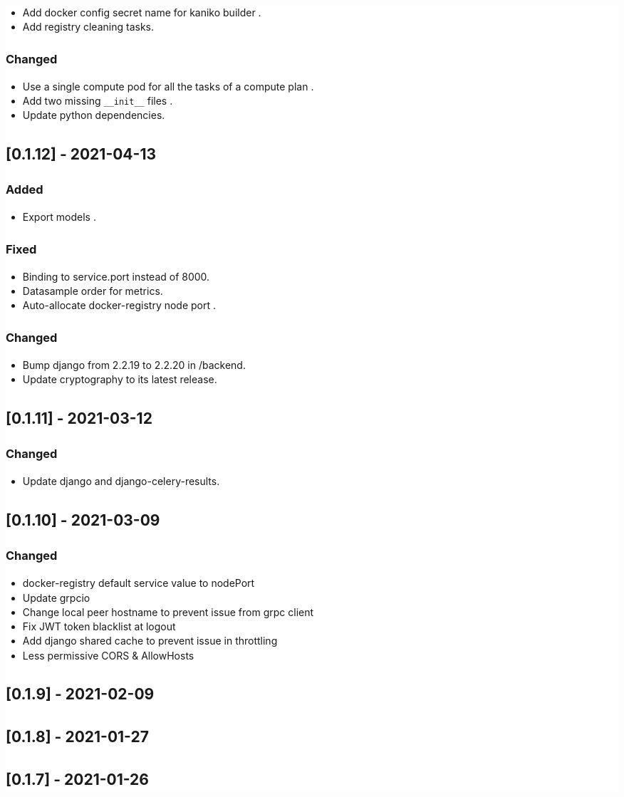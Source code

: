 - Add docker config secret name for kaniko builder .
- Add registry cleaning tasks.

### Changed

- Use a single compute pod for all the tasks of a compute plan .
- Add two missing `__init__` files .
- Update python dependencies.

## [0.1.12] - 2021-04-13

### Added

- Export models .

### Fixed

- Binding to service.port instead of 8000.
- Datasample order for metrics.
- Auto-allocate docker-registry node port .

### Changed

- Bump django from 2.2.19 to 2.2.20 in /backend.
- Update cryptography to its latest release.

## [0.1.11] - 2021-03-12

### Changed

- Update django and django-celery-results.

## [0.1.10] - 2021-03-09

### Changed

- docker-registry default service value to nodePort
- Update grpcio
- Change local peer hostname to prevent issue from grpc client
- Fix JWT token blacklist at logout
- Add django shared cache to prevent issue in throttling
- Less permissive CORS & AllowHosts

## [0.1.9] - 2021-02-09

## [0.1.8] - 2021-01-27

## [0.1.7] - 2021-01-26
